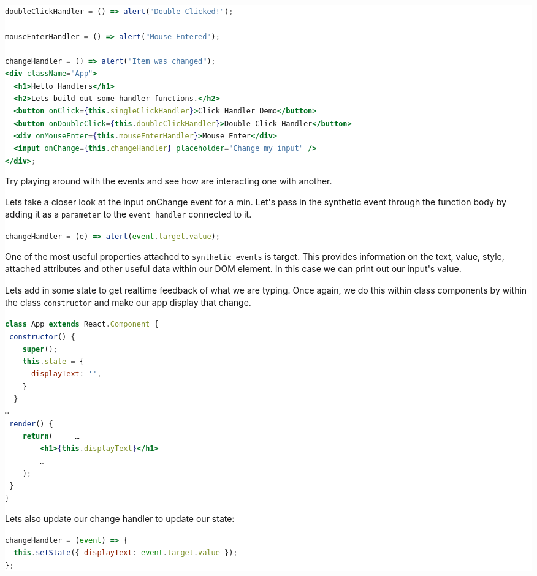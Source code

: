```jsx
doubleClickHandler = () => alert("Double Clicked!");

mouseEnterHandler = () => alert("Mouse Entered");

changeHandler = () => alert("Item was changed");
<div className="App">
  <h1>Hello Handlers</h1>
  <h2>Lets build out some handler functions.</h2>
  <button onClick={this.singleClickHandler}>Click Handler Demo</button>
  <button onDoubleClick={this.doubleClickHandler}>Double Click Handler</button>
  <div onMouseEnter={this.mouseEnterHandler}>Mouse Enter</div>
  <input onChange={this.changeHandler} placeholder="Change my input" />
</div>;
```

Try playing around with the events and see how are interacting one with another.

Lets take a closer look at the input onChange event for a min. Let's pass in the synthetic event through the function body by adding it as a `parameter` to the `event handler` connected to it.

```jsx
changeHandler = (e) => alert(event.target.value);
```

One of the most useful properties attached to `synthetic events` is target. This provides information on the text, value, style, attached attributes and other useful data within our DOM element. In this case we can print out our input's value.

Lets add in some state to get realtime feedback of what we are typing. Once again, we do this within class components by within the class `constructor` and make our app display that change.

```jsx
class App extends React.Component {
 constructor() {
    super();
    this.state = {
      displayText: '',
    }
  }
…
 render() {
    return(     …
        <h1>{this.displayText}</h1>
        …
    );
 }
}
```

Lets also update our change handler to update our state:

```jsx
changeHandler = (event) => {
  this.setState({ displayText: event.target.value });
};
```
